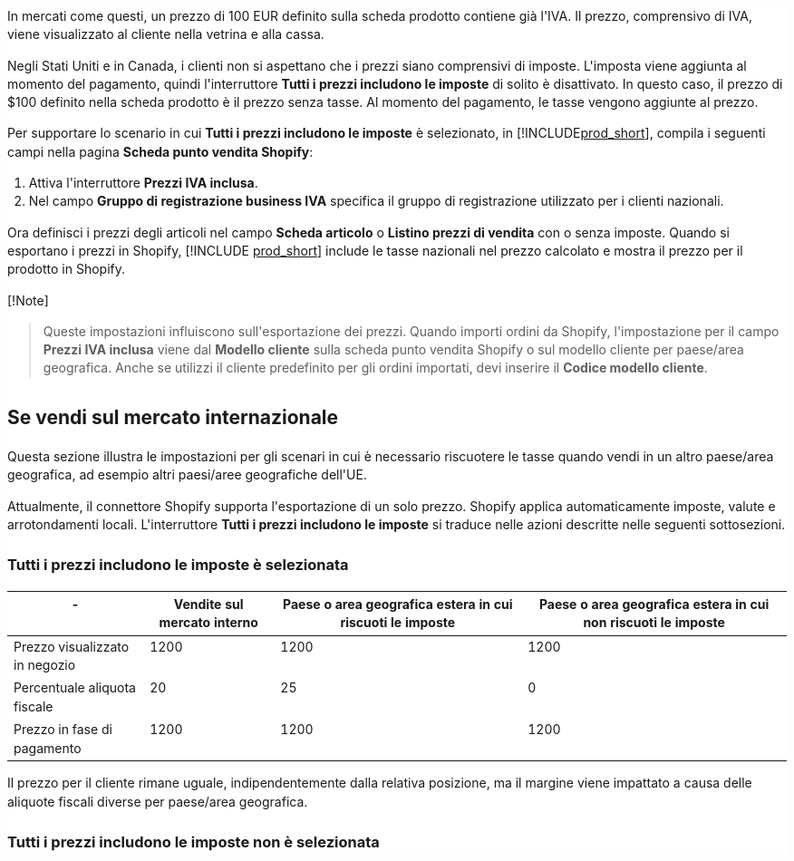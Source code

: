 In mercati come questi, un prezzo di 100 EUR definito sulla scheda prodotto contiene già l'IVA. Il prezzo, comprensivo di IVA, viene visualizzato al cliente nella vetrina e alla cassa.  

Negli Stati Uniti e in Canada, i clienti non si aspettano che i prezzi siano comprensivi di imposte. L'imposta viene aggiunta al momento del pagamento, quindi l'interruttore **Tutti i prezzi includono le imposte** di solito è disattivato. In questo caso, il prezzo di $100 definito nella scheda prodotto è il prezzo senza tasse. Al momento del pagamento, le tasse vengono aggiunte al prezzo.

Per supportare lo scenario in cui **Tutti i prezzi includono le imposte** è selezionato, in [!INCLUDE[prod_short](../includes/prod_short.md)], compila i seguenti campi nella pagina **Scheda punto vendita Shopify**:  

1. Attiva l'interruttore **Prezzi IVA inclusa**.  
2. Nel campo **Gruppo di registrazione business IVA** specifica il gruppo di registrazione utilizzato per i clienti nazionali.  

Ora definisci i prezzi degli articoli nel campo **Scheda articolo** o **Listino prezzi di vendita** con o senza imposte. Quando si esportano i prezzi in Shopify, [!INCLUDE [prod_short](../includes/prod_short.md)] include le tasse nazionali nel prezzo calcolato e mostra il prezzo per il prodotto in Shopify.

[!Note]
> Queste impostazioni influiscono sull'esportazione dei prezzi. Quando importi ordini da Shopify, l'impostazione per il campo **Prezzi IVA inclusa** viene dal **Modello cliente** sulla scheda punto vendita Shopify o sul modello cliente per paese/area geografica. Anche se utilizzi il cliente predefinito per gli ordini importati, devi inserire il **Codice modello cliente**.

## <a name="if-you-sell-internationally"></a>Se vendi sul mercato internazionale

Questa sezione illustra le impostazioni per gli scenari in cui è necessario riscuotere le tasse quando vendi in un altro paese/area geografica, ad esempio altri paesi/aree geografiche dell'UE.

Attualmente, il connettore Shopify supporta l'esportazione di un solo prezzo. Shopify applica automaticamente imposte, valute e arrotondamenti locali. L'interruttore **Tutti i prezzi includono le imposte** si traduce nelle azioni descritte nelle seguenti sottosezioni.

### <a name="all-prices-include-tax-is-selected"></a>Tutti i prezzi includono le imposte è selezionata

|-|Vendite sul mercato interno|Paese o area geografica estera in cui riscuoti le imposte|Paese o area geografica estera in cui non riscuoti le imposte|
|------------------------|--------|--------|--------|
|Prezzo visualizzato in negozio|1200|1200|1200|
|Percentuale aliquota fiscale|20|25|0|
|Prezzo in fase di pagamento|1200|1200|1200|

Il prezzo per il cliente rimane uguale, indipendentemente dalla relativa posizione, ma il margine viene impattato a causa delle aliquote fiscali diverse per paese/area geografica.

### <a name="all-prices-include-tax-is-not-selected"></a>Tutti i prezzi includono le imposte non è selezionata
